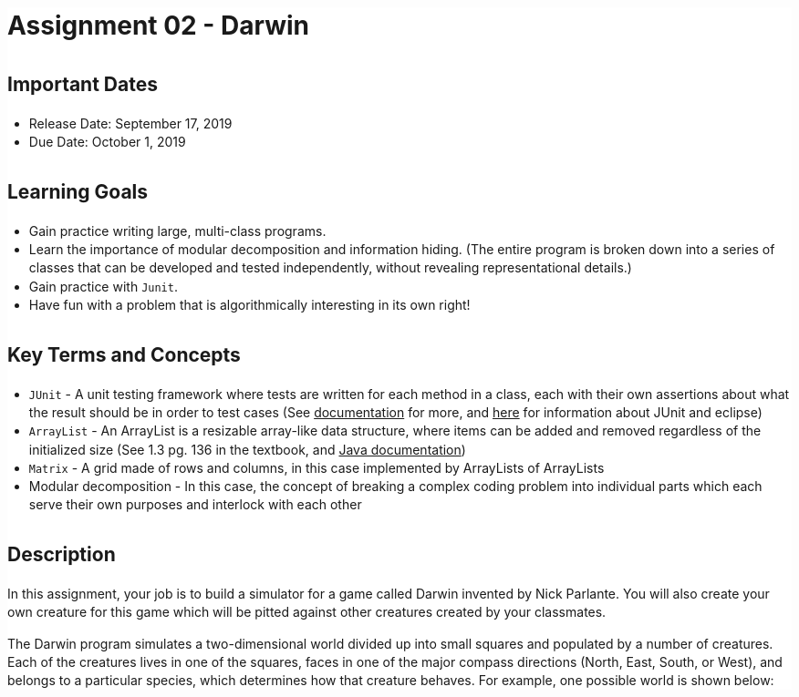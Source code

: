 # Assignment 02 - Darwin

## Important Dates

* Release Date: September 17, 2019
* Due Date: October 1, 2019

## Learning Goals

* Gain practice writing large, multi-class programs.
* Learn the importance of modular decomposition and information hiding. (The entire program is
broken down into a series of classes that can be developed and tested independently, without revealing
representational details.)
* Gain practice with `Junit`.
* Have fun with a problem that is algorithmically interesting in its own right!

## Key Terms and Concepts

* `JUnit` - A unit testing framework where tests are written for each method in a class, each with their own assertions about what the result should be in order to test cases (See [documentation](https://junit.org/junit5/) for more, and [here](https://www.qualitestgroup.com/resources/knowledge-center/how-to-guide/set-junit-eclipse/) for information about JUnit and eclipse)
* `ArrayList` - An ArrayList is a resizable array-like data structure, where items can be added and removed regardless of the initialized size (See 1.3 pg. 136 in the textbook, and [Java documentation](https://docs.oracle.com/javase/8/docs/api/java/util/ArrayList.html))
* `Matrix` - A grid made of rows and columns, in this case implemented by ArrayLists of ArrayLists
* Modular decomposition - In this case, the concept of breaking a complex coding problem into individual parts which each serve their own purposes and interlock with each other


## Description

In this assignment, your job is to build a simulator for a game called Darwin invented by Nick Parlante. You will also create your own creature for this game which will be pitted against other creatures created by your classmates.

The Darwin program simulates a two-dimensional world divided up into small squares and populated by a
number of creatures. Each of the creatures lives in one of the squares, faces in one of the major compass
directions (North, East, South, or West), and belongs to a particular species, which determines how that
creature behaves. For example, one possible world is shown below:
